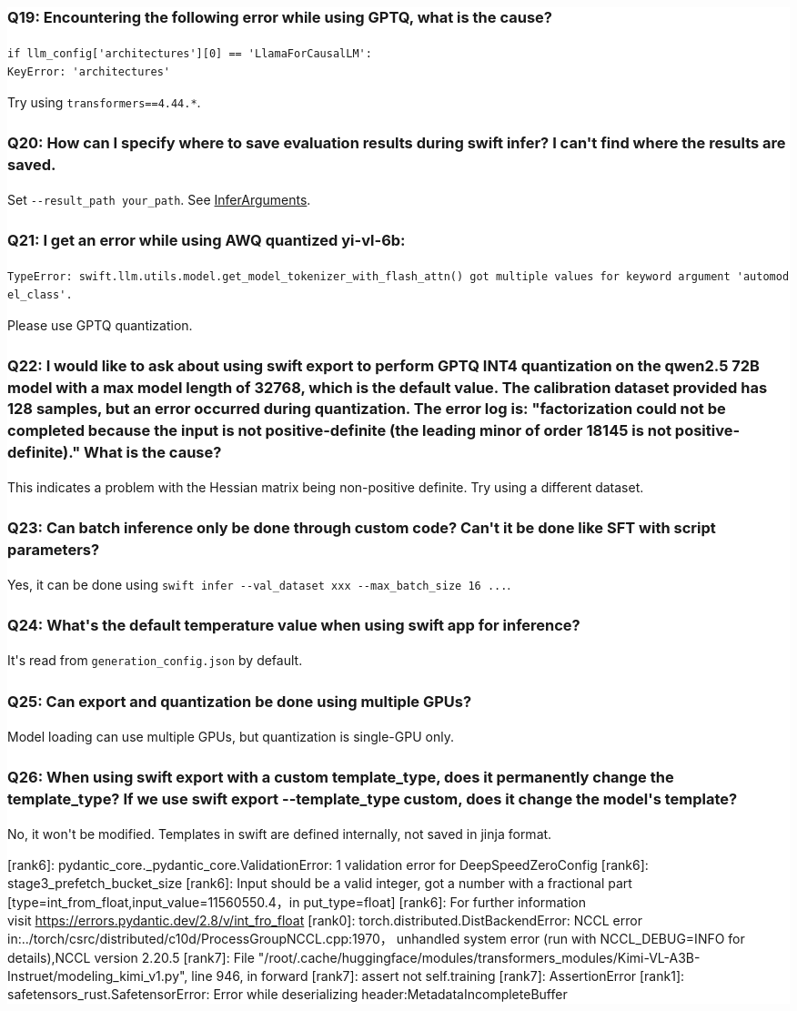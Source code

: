 ### Q19: Encountering the following error while using GPTQ, what is the cause?
```text
if llm_config['architectures'][0] == 'LlamaForCausalLM':
KeyError: 'architectures'
```
Try using `transformers==4.44.*`.

### Q20: How can I specify where to save evaluation results during swift infer? I can't find where the results are saved.
Set `--result_path your_path`. See [InferArguments](https://github.com/modelscope/ms-swift/blob/main/swift/llm/argument/infer_args.py).

### Q21: I get an error while using AWQ quantized yi-vl-6b:
```text
TypeError: swift.llm.utils.model.get_model_tokenizer_with_flash_attn() got multiple values for keyword argument 'automodel_class'.
```
Please use GPTQ quantization.

### Q22: I would like to ask about using swift export to perform GPTQ INT4 quantization on the qwen2.5 72B model with a max model length of 32768, which is the default value. The calibration dataset provided has 128 samples, but an error occurred during quantization. The error log is: "factorization could not be completed because the input is not positive-definite (the leading minor of order 18145 is not positive-definite)." What is the cause?
This indicates a problem with the Hessian matrix being non-positive definite. Try using a different dataset.

### Q23: Can batch inference only be done through custom code? Can't it be done like SFT with script parameters?
Yes, it can be done using `swift infer --val_dataset xxx --max_batch_size 16 ...`.

### Q24: What's the default temperature value when using swift app for inference?
It's read from `generation_config.json` by default.

### Q25: Can export and quantization be done using multiple GPUs?
Model loading can use multiple GPUs, but quantization is single-GPU only.

### Q26: When using swift export with a custom template_type, does it permanently change the template_type? If we use swift export --template_type custom, does it change the model's template?
No, it won't be modified. Templates in swift are defined internally, not saved in jinja format.


[rank6]: pydantic_core._pydantic_core.ValidationError: 1 validation error for DeepSpeedZeroConfig
[rank6]: stage3_prefetch_bucket_size
[rank6]: Input should be a valid integer, got a number with a fractional part [type=int_from_float,input_value=11560550.4，in put_type=float]
[rank6]: For further information visit https://errors.pydantic.dev/2.8/v/int_fro_float
[rank0]: torch.distributed.DistBackendError: NCCL error in:../torch/csrc/distributed/c10d/ProcessGroupNCCL.cpp:1970， unhandled system error (run with NCCL_DEBUG=INFO for details),NCCL version 2.20.5
[rank7]:    File "/root/.cache/huggingface/modules/transformers_modules/Kimi-VL-A3B-Instruet/modeling_kimi_v1.py", line 946, in forward
[rank7]:      assert not self.training
[rank7]:    AssertionError
[rank1]: safetensors_rust.SafetensorError: Error while deserializing header:MetadataIncompleteBuffer